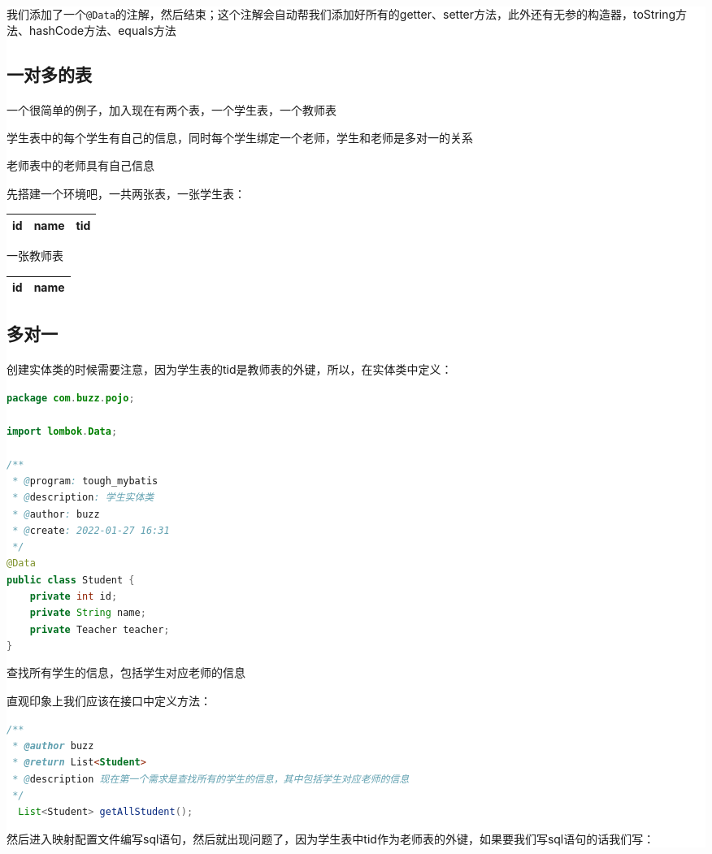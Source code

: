 我们添加了一个`@Data`的注解，然后结束；这个注解会自动帮我们添加好所有的getter、setter方法，此外还有无参的构造器，toString方法、hashCode方法、equals方法

## 一对多的表

一个很简单的例子，加入现在有两个表，一个学生表，一个教师表

学生表中的每个学生有自己的信息，同时每个学生绑定一个老师，学生和老师是多对一的关系

老师表中的老师具有自己信息

先搭建一个环境吧，一共两张表，一张学生表：

|  id  | name | tid  |
| :--: | :--: | :--: |

一张教师表

|  id  | name |
| :--: | :--: |

## 多对一

创建实体类的时候需要注意，因为学生表的tid是教师表的外键，所以，在实体类中定义：

```java
package com.buzz.pojo;

import lombok.Data;

/**
 * @program: tough_mybatis
 * @description: 学生实体类
 * @author: buzz
 * @create: 2022-01-27 16:31
 */
@Data
public class Student {
    private int id;
    private String name;
    private Teacher teacher;
}
```

查找所有学生的信息，包括学生对应老师的信息

直观印象上我们应该在接口中定义方法：

```java
/**
 * @author buzz
 * @return List<Student>
 * @description 现在第一个需求是查找所有的学生的信息，其中包括学生对应老师的信息
 */
  List<Student> getAllStudent();
```

然后进入映射配置文件编写sql语句，然后就出现问题了，因为学生表中tid作为老师表的外键，如果要我们写sql语句的话我们写：
